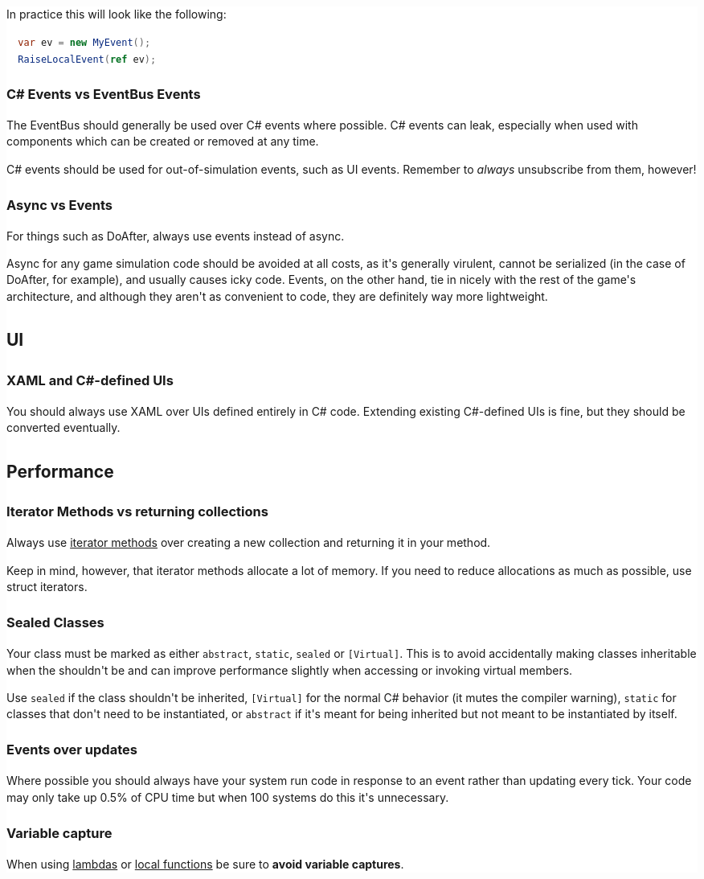 In practice this will look like the following:
```cs
  var ev = new MyEvent();
  RaiseLocalEvent(ref ev);
```

### C\# Events vs EventBus Events
The EventBus should generally be used over C# events where possible. C# events can leak, especially when used with components which can be created or removed at any time.

C# events should be used for out-of-simulation events, such as UI events.
Remember to *always* unsubscribe from them, however!

### Async vs Events
For things such as DoAfter, always use events instead of async.

Async for any game simulation code should be avoided at all costs, as it's generally virulent, cannot be serialized (in the case of DoAfter, for example), and usually causes icky code.
Events, on the other hand, tie in nicely with the rest of the game's architecture, and although they aren't as convenient to code, they are definitely way more lightweight.

## UI

### XAML and C#-defined UIs
You should always use XAML over UIs defined entirely in C# code.
Extending existing C#-defined UIs is fine, but they should be converted eventually.

## Performance

### Iterator Methods vs returning collections
Always use [iterator methods](https://docs.microsoft.com/en-us/dotnet/csharp/iterators) over creating a new collection and returning it in your method.

Keep in mind, however, that iterator methods allocate a lot of memory. 
If you need to reduce allocations as much as possible, use struct iterators.

### Sealed Classes
Your class must be marked as either `abstract`, `static`, `sealed` or `[Virtual]`. This is to avoid accidentally making classes inheritable when the shouldn't be and can improve performance slightly when accessing or invoking virtual members.
  
Use `sealed` if the class shouldn't be inherited, `[Virtual]` for the normal C# behavior (it mutes the compiler warning), `static` for classes that don't need to be instantiated, or `abstract` if it's meant for being inherited but not meant to be instantiated by itself.

### Events over updates
Where possible you should always have your system run code in response to an event rather than updating every tick. Your code may only take up 0.5% of CPU time but when 100 systems do this it's unnecessary.

### Variable capture
When using [lambdas](https://docs.microsoft.com/en-us/dotnet/csharp/language-reference/operators/lambda-expressions) or [local functions](https://docs.microsoft.com/en-us/dotnet/csharp/programming-guide/classes-and-structs/local-functions) be sure to **avoid variable captures**.
  